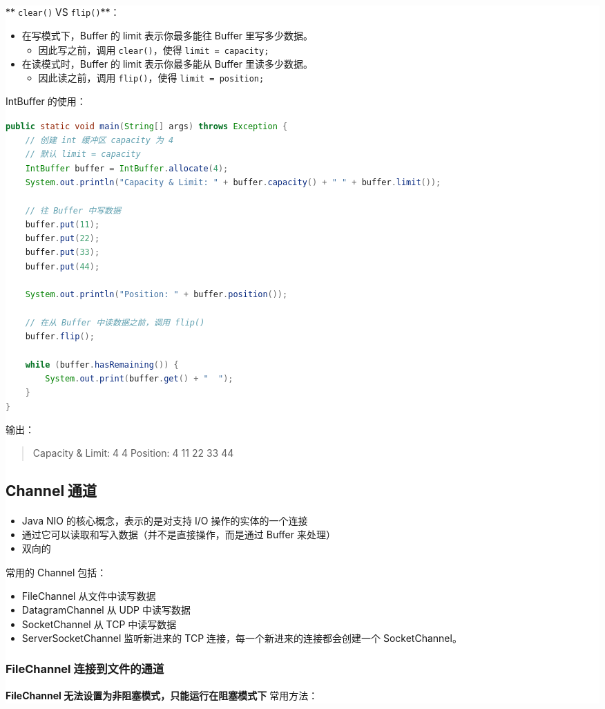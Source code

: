 ** `clear()` VS `flip()`**：

- 在写模式下，Buffer 的 limit 表示你最多能往 Buffer 里写多少数据。
  - 因此写之前，调用 `clear()`，使得 `limit = capacity;`
- 在读模式时，Buffer 的 limit 表示你最多能从 Buffer 里读多少数据。
  - 因此读之前，调用 `flip()`，使得 `limit = position;`

IntBuffer 的使用：

```java
public static void main(String[] args) throws Exception {
    // 创建 int 缓冲区 capacity 为 4
    // 默认 limit = capacity
    IntBuffer buffer = IntBuffer.allocate(4);
    System.out.println("Capacity & Limit: " + buffer.capacity() + " " + buffer.limit());

    // 往 Buffer 中写数据
    buffer.put(11);
    buffer.put(22);
    buffer.put(33);
    buffer.put(44);

    System.out.println("Position: " + buffer.position());

    // 在从 Buffer 中读数据之前，调用 flip()
    buffer.flip();

    while (buffer.hasRemaining()) {
        System.out.print(buffer.get() + "  ");
    }
}
```

输出：

> Capacity & Limit: 4 4
> Position: 4
> 11  22  33  44

## Channel 通道

- Java NIO 的核心概念，表示的是对支持 I/O 操作的实体的一个连接
- 通过它可以读取和写入数据（并不是直接操作，而是通过 Buffer 来处理）
- 双向的

常用的 Channel 包括：

- FileChannel 从文件中读写数据
- DatagramChannel 从 UDP 中读写数据
- SocketChannel 从 TCP 中读写数据
- ServerSocketChannel 监听新进来的 TCP 连接，每一个新进来的连接都会创建一个 SocketChannel。

### FileChannel 连接到文件的通道

**FileChannel 无法设置为非阻塞模式，只能运行在阻塞模式下**
常用方法：
